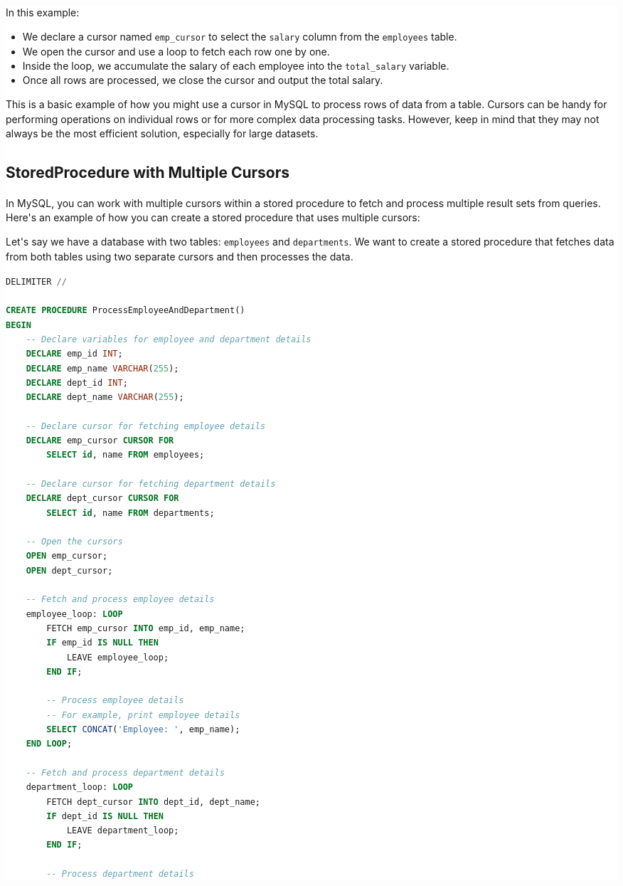 In this example:

- We declare a cursor named `emp_cursor` to select the `salary` column from the `employees` table.
- We open the cursor and use a loop to fetch each row one by one.
- Inside the loop, we accumulate the salary of each employee into the `total_salary` variable.
- Once all rows are processed, we close the cursor and output the total salary.

This is a basic example of how you might use a cursor in MySQL to process rows of data from a table. Cursors can be handy for performing operations on individual rows or for more complex data processing tasks. However, keep in mind that they may not always be the most efficient solution, especially for large datasets.



## StoredProcedure with Multiple Cursors
In MySQL, you can work with multiple cursors within a stored procedure to fetch and process multiple result sets from queries. Here's an example of how you can create a stored procedure that uses multiple cursors:

Let's say we have a database with two tables: `employees` and `departments`. We want to create a stored procedure that fetches data from both tables using two separate cursors and then processes the data.

```sql
DELIMITER //

CREATE PROCEDURE ProcessEmployeeAndDepartment()
BEGIN
    -- Declare variables for employee and department details
    DECLARE emp_id INT;
    DECLARE emp_name VARCHAR(255);
    DECLARE dept_id INT;
    DECLARE dept_name VARCHAR(255);

    -- Declare cursor for fetching employee details
    DECLARE emp_cursor CURSOR FOR
        SELECT id, name FROM employees;

    -- Declare cursor for fetching department details
    DECLARE dept_cursor CURSOR FOR
        SELECT id, name FROM departments;

    -- Open the cursors
    OPEN emp_cursor;
    OPEN dept_cursor;

    -- Fetch and process employee details
    employee_loop: LOOP
        FETCH emp_cursor INTO emp_id, emp_name;
        IF emp_id IS NULL THEN
            LEAVE employee_loop;
        END IF;
        
        -- Process employee details
        -- For example, print employee details
        SELECT CONCAT('Employee: ', emp_name);
    END LOOP;

    -- Fetch and process department details
    department_loop: LOOP
        FETCH dept_cursor INTO dept_id, dept_name;
        IF dept_id IS NULL THEN
            LEAVE department_loop;
        END IF;
        
        -- Process department details
```